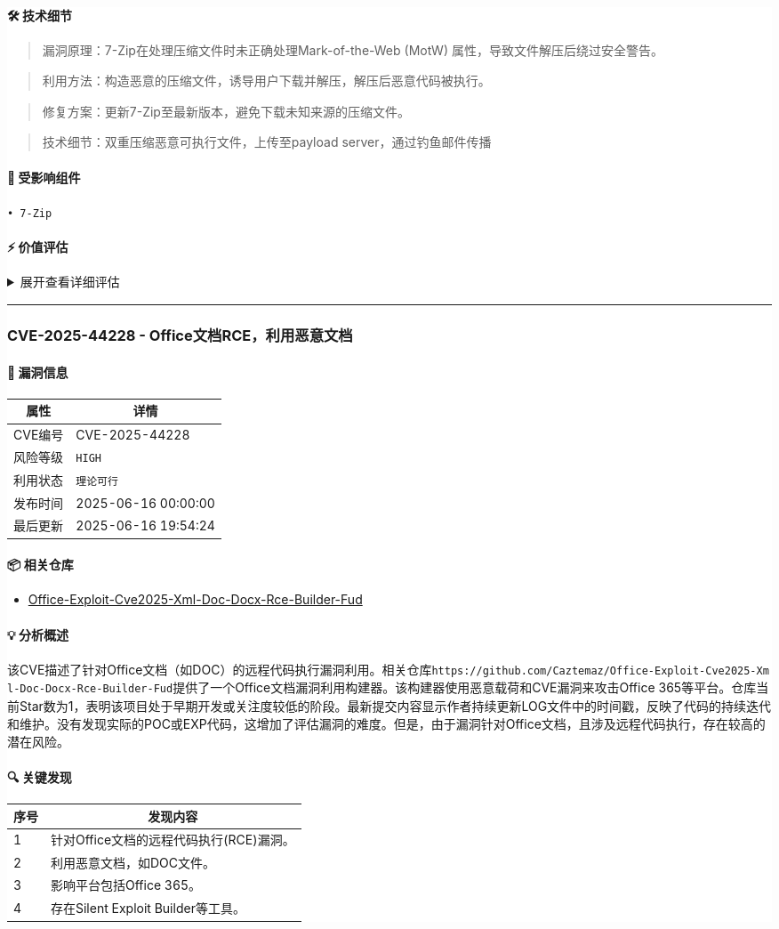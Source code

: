 #### 🛠️ 技术细节

> 漏洞原理：7-Zip在处理压缩文件时未正确处理Mark-of-the-Web (MotW) 属性，导致文件解压后绕过安全警告。

> 利用方法：构造恶意的压缩文件，诱导用户下载并解压，解压后恶意代码被执行。

> 修复方案：更新7-Zip至最新版本，避免下载未知来源的压缩文件。

> 技术细节：双重压缩恶意可执行文件，上传至payload server，通过钓鱼邮件传播


#### 🎯 受影响组件

```
• 7-Zip
```

#### ⚡ 价值评估

<details><summary>展开查看详细评估</summary></details>

---

### CVE-2025-44228 - Office文档RCE，利用恶意文档

#### 📌 漏洞信息

| 属性 | 详情 |
|------|------|
| CVE编号 | CVE-2025-44228 |
| 风险等级 | `HIGH` |
| 利用状态 | `理论可行` |
| 发布时间 | 2025-06-16 00:00:00 |
| 最后更新 | 2025-06-16 19:54:24 |

#### 📦 相关仓库

- [Office-Exploit-Cve2025-Xml-Doc-Docx-Rce-Builder-Fud](https://github.com/Caztemaz/Office-Exploit-Cve2025-Xml-Doc-Docx-Rce-Builder-Fud)

#### 💡 分析概述

该CVE描述了针对Office文档（如DOC）的远程代码执行漏洞利用。相关仓库`https://github.com/Caztemaz/Office-Exploit-Cve2025-Xml-Doc-Docx-Rce-Builder-Fud`提供了一个Office文档漏洞利用构建器。该构建器使用恶意载荷和CVE漏洞来攻击Office 365等平台。仓库当前Star数为1，表明该项目处于早期开发或关注度较低的阶段。最新提交内容显示作者持续更新LOG文件中的时间戳，反映了代码的持续迭代和维护。没有发现实际的POC或EXP代码，这增加了评估漏洞的难度。但是，由于漏洞针对Office文档，且涉及远程代码执行，存在较高的潜在风险。

#### 🔍 关键发现

| 序号 | 发现内容 |
|------|----------|
| 1 | 针对Office文档的远程代码执行(RCE)漏洞。 |
| 2 | 利用恶意文档，如DOC文件。 |
| 3 | 影响平台包括Office 365。 |
| 4 | 存在Silent Exploit Builder等工具。 |
